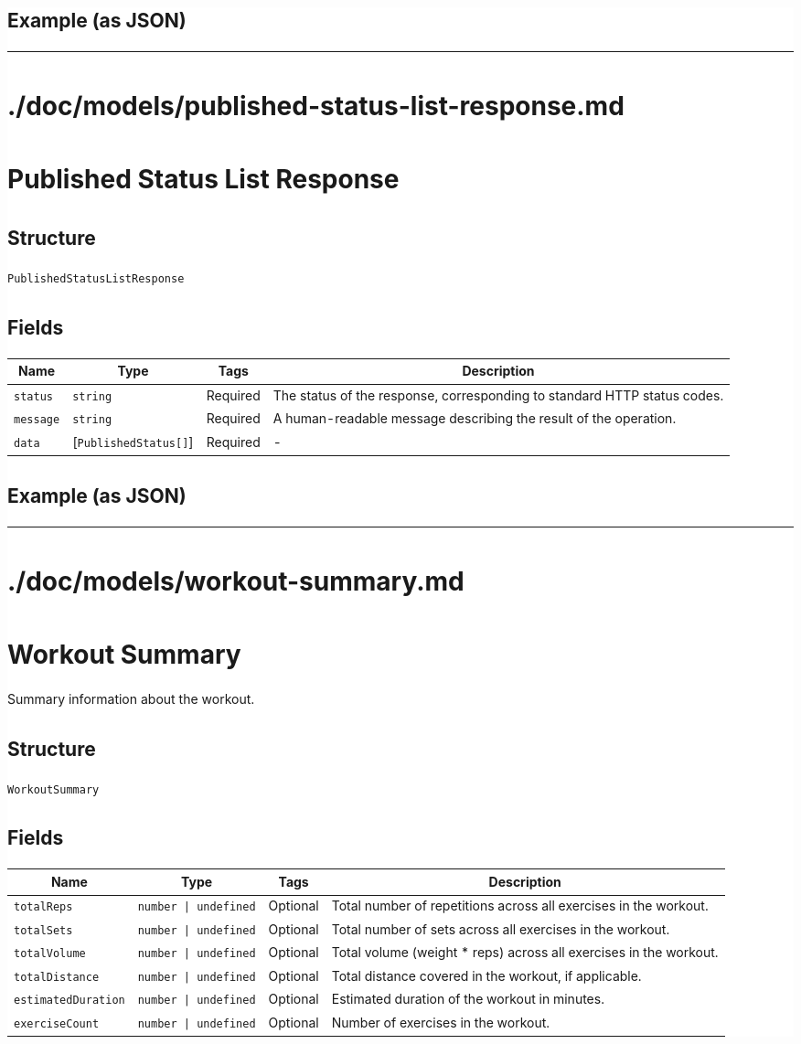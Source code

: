 ## Example (as JSON)



-----------------------------------

# ./doc/models/published-status-list-response.md


# Published Status List Response

## Structure

`PublishedStatusListResponse`

## Fields

| Name | Type | Tags | Description |
|  --- | --- | --- | --- |
| `status` | `string` | Required | The status of the response, corresponding to standard HTTP status codes. |
| `message` | `string` | Required | A human-readable message describing the result of the operation. |
| `data` | [`PublishedStatus[]`] | Required | - |

## Example (as JSON)



-----------------------------------

# ./doc/models/workout-summary.md


# Workout Summary

Summary information about the workout.

## Structure

`WorkoutSummary`

## Fields

| Name | Type | Tags | Description |
|  --- | --- | --- | --- |
| `totalReps` | `number \| undefined` | Optional | Total number of repetitions across all exercises in the workout. |
| `totalSets` | `number \| undefined` | Optional | Total number of sets across all exercises in the workout. |
| `totalVolume` | `number \| undefined` | Optional | Total volume (weight * reps) across all exercises in the workout. |
| `totalDistance` | `number \| undefined` | Optional | Total distance covered in the workout, if applicable. |
| `estimatedDuration` | `number \| undefined` | Optional | Estimated duration of the workout in minutes. |
| `exerciseCount` | `number \| undefined` | Optional | Number of exercises in the workout. |
